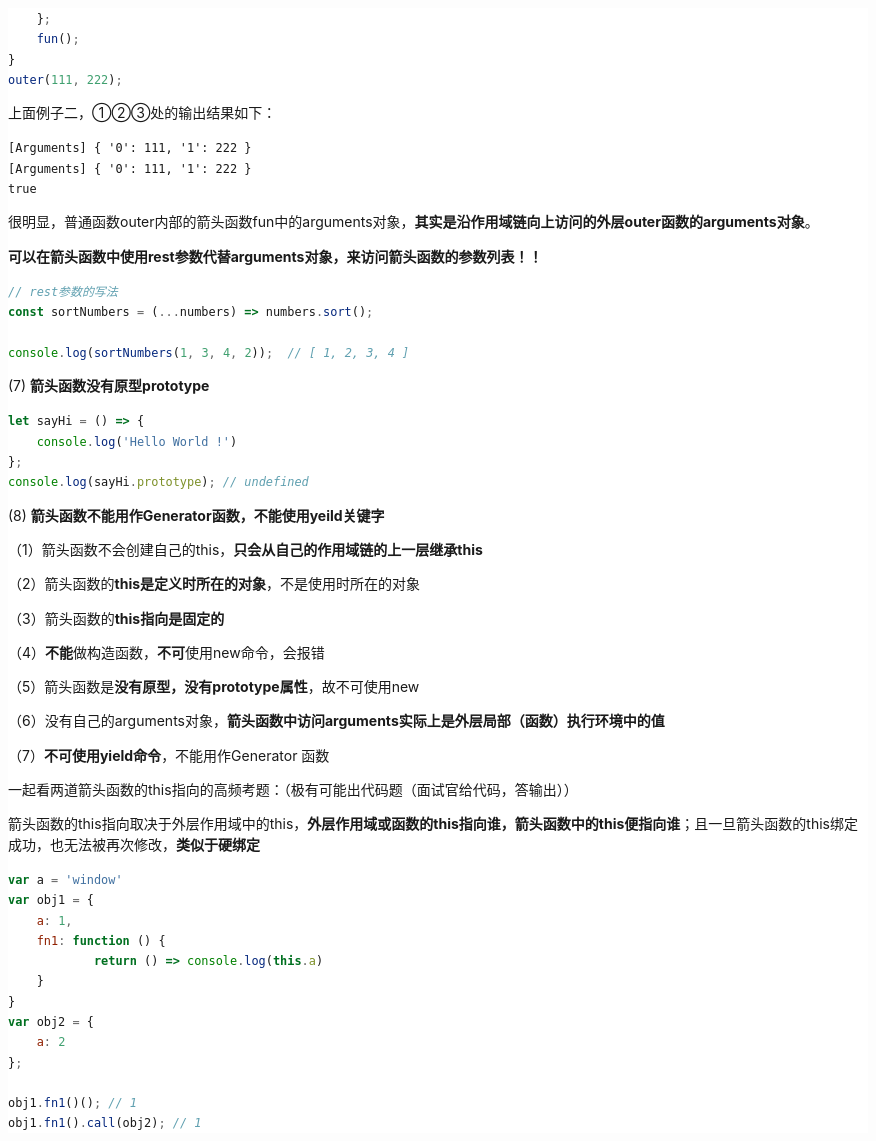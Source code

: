 ```js
    };
    fun();
}
outer(111, 222);

```

上面例子二，①②③处的输出结果如下：

```
[Arguments] { '0': 111, '1': 222 }
[Arguments] { '0': 111, '1': 222 }
true
```

很明显，普通函数outer内部的箭头函数fun中的arguments对象，**其实是沿作用域链向上访问的外层outer函数的arguments对象**。

**可以在箭头函数中使用rest参数代替arguments对象，来访问箭头函数的参数列表！！**

```js
// rest参数的写法
const sortNumbers = (...numbers) => numbers.sort();

console.log(sortNumbers(1, 3, 4, 2));  // [ 1, 2, 3, 4 ]
```

(7) **箭头函数没有原型prototype**

```js
let sayHi = () => {
    console.log('Hello World !')
};
console.log(sayHi.prototype); // undefined

```

(8) **箭头函数不能用作Generator函数，不能使用yeild关键字**



（1）箭头函数不会创建自己的this，**只会从自己的作用域链的上一层继承this**

（2）箭头函数的**this是定义时所在的对象**，不是使用时所在的对象

（3）箭头函数的**this指向是固定的**

（4）**不能**做构造函数，**不可**使用new命令，会报错

（5）箭头函数是**没有原型，没有prototype属性**，故不可使用new

（6）没有自己的arguments对象，**箭头函数中访问arguments实际上是外层局部（函数）执行环境中的值**

（7）**不可使用yield命令**，不能用作Generator 函数

一起看两道箭头函数的this指向的高频考题：（极有可能出代码题（面试官给代码，答输出））

箭头函数的this指向取决于外层作用域中的this，**外层作用域或函数的this指向谁，箭头函数中的this便指向谁**；且一旦箭头函数的this绑定成功，也无法被再次修改，**类似于硬绑定**

```js
var a = 'window'
var obj1 = {
    a: 1,
    fn1: function () {
            return () => console.log(this.a)
    }
}
var obj2 = {
    a: 2
};

obj1.fn1()(); // 1
obj1.fn1().call(obj2); // 1 

```

  [lastWord]: 'world'
  [keyA]: 'valueA',
  [keyB]: 'valueB'